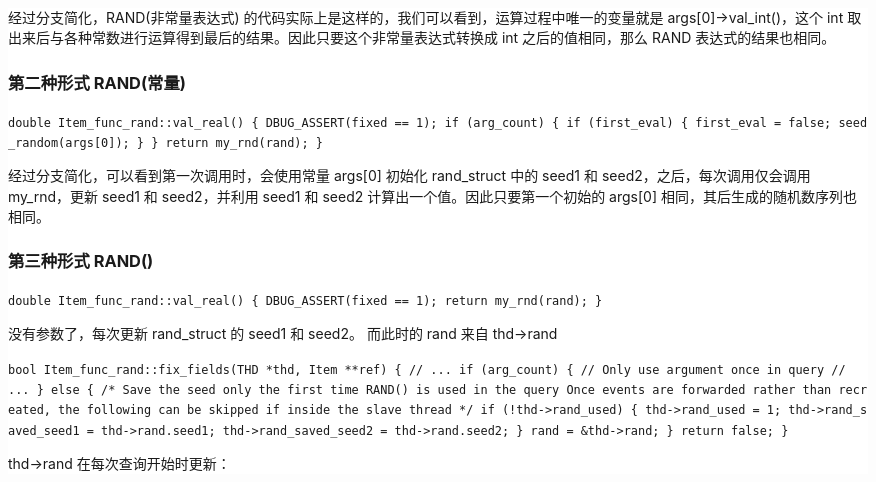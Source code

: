 经过分支简化，RAND(非常量表达式) 的代码实际上是这样的，我们可以看到，运算过程中唯一的变量就是 args[0]->val_int()，这个 int 取出来后与各种常数进行运算得到最后的结果。因此只要这个非常量表达式转换成 int 之后的值相同，那么 RAND 表达式的结果也相同。

### 第二种形式 RAND(常量)

`double Item_func_rand::val_real() {
 DBUG_ASSERT(fixed == 1);
 if (arg_count) {
 if (first_eval) {
 first_eval = false;
 seed_random(args[0]);
 }
 }
 return my_rnd(rand);
}
`

经过分支简化，可以看到第一次调用时，会使用常量 args[0] 初始化 rand_struct 中的 seed1 和 seed2，之后，每次调用仅会调用 my_rnd，更新 seed1 和 seed2，并利用 seed1 和 seed2 计算出一个值。因此只要第一个初始的 args[0] 相同，其后生成的随机数序列也相同。

### 第三种形式 RAND()

`double Item_func_rand::val_real() {
 DBUG_ASSERT(fixed == 1);
 return my_rnd(rand);
}
`

没有参数了，每次更新 rand_struct 的 seed1 和 seed2。
而此时的 rand 来自 thd->rand

`bool Item_func_rand::fix_fields(THD *thd, Item **ref) {
 // ...
 if (arg_count) { // Only use argument once in query
 // ...
 } else {
 /*
 Save the seed only the first time RAND() is used in the query
 Once events are forwarded rather than recreated,
 the following can be skipped if inside the slave thread
 */
 if (!thd->rand_used) {
 thd->rand_used = 1;
 thd->rand_saved_seed1 = thd->rand.seed1;
 thd->rand_saved_seed2 = thd->rand.seed2;
 }
 rand = &thd->rand;
 }
 return false;
}
`

thd->rand 在每次查询开始时更新：
